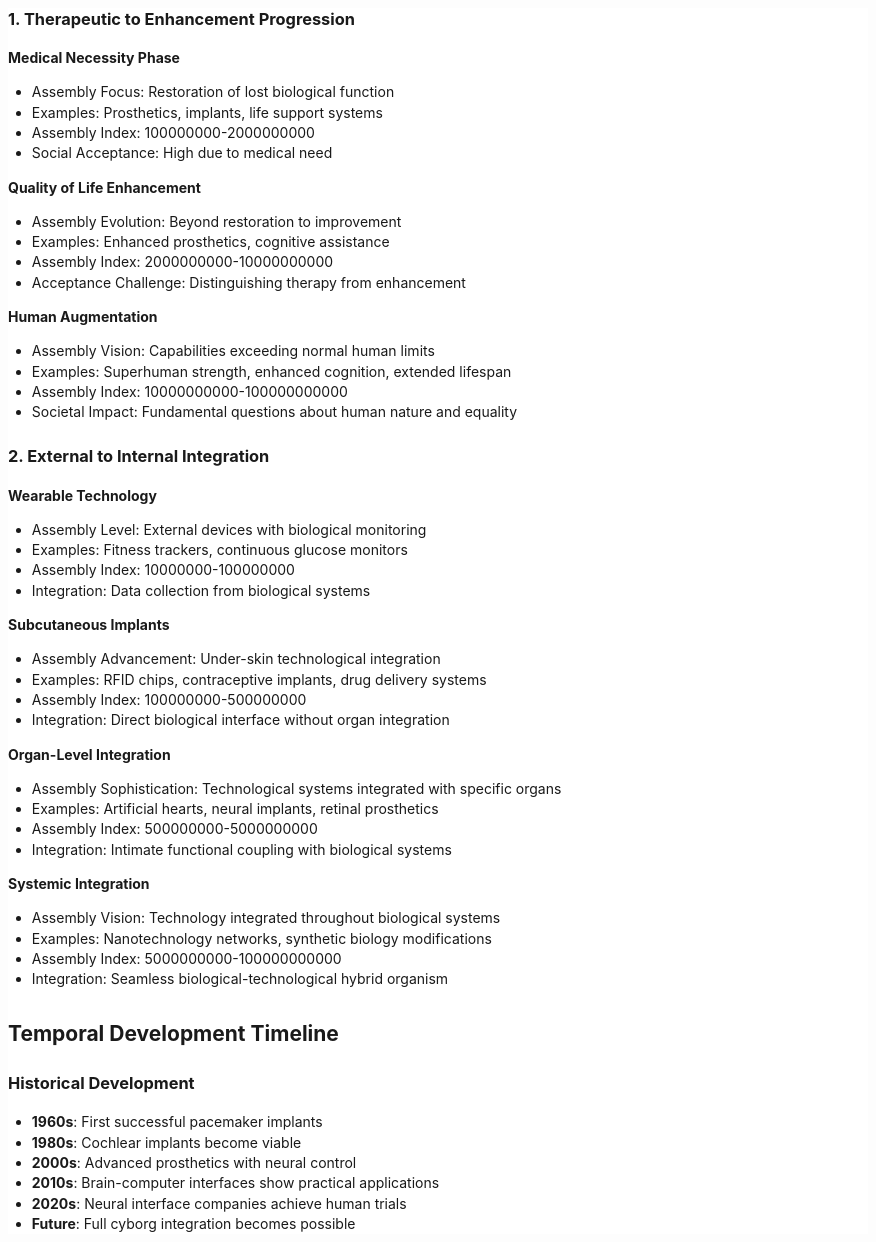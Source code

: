 ### 1. Therapeutic to Enhancement Progression

**Medical Necessity Phase**
- Assembly Focus: Restoration of lost biological function
- Examples: Prosthetics, implants, life support systems
- Assembly Index: 100000000-2000000000
- Social Acceptance: High due to medical need

**Quality of Life Enhancement**
- Assembly Evolution: Beyond restoration to improvement
- Examples: Enhanced prosthetics, cognitive assistance
- Assembly Index: 2000000000-10000000000
- Acceptance Challenge: Distinguishing therapy from enhancement

**Human Augmentation**
- Assembly Vision: Capabilities exceeding normal human limits
- Examples: Superhuman strength, enhanced cognition, extended lifespan
- Assembly Index: 10000000000-100000000000
- Societal Impact: Fundamental questions about human nature and equality

### 2. External to Internal Integration

**Wearable Technology**
- Assembly Level: External devices with biological monitoring
- Examples: Fitness trackers, continuous glucose monitors
- Assembly Index: 10000000-100000000
- Integration: Data collection from biological systems

**Subcutaneous Implants**
- Assembly Advancement: Under-skin technological integration
- Examples: RFID chips, contraceptive implants, drug delivery systems
- Assembly Index: 100000000-500000000
- Integration: Direct biological interface without organ integration

**Organ-Level Integration**
- Assembly Sophistication: Technological systems integrated with specific organs
- Examples: Artificial hearts, neural implants, retinal prosthetics
- Assembly Index: 500000000-5000000000
- Integration: Intimate functional coupling with biological systems

**Systemic Integration**
- Assembly Vision: Technology integrated throughout biological systems
- Examples: Nanotechnology networks, synthetic biology modifications
- Assembly Index: 5000000000-100000000000
- Integration: Seamless biological-technological hybrid organism

## Temporal Development Timeline

### Historical Development
- **1960s**: First successful pacemaker implants
- **1980s**: Cochlear implants become viable
- **2000s**: Advanced prosthetics with neural control
- **2010s**: Brain-computer interfaces show practical applications
- **2020s**: Neural interface companies achieve human trials
- **Future**: Full cyborg integration becomes possible
